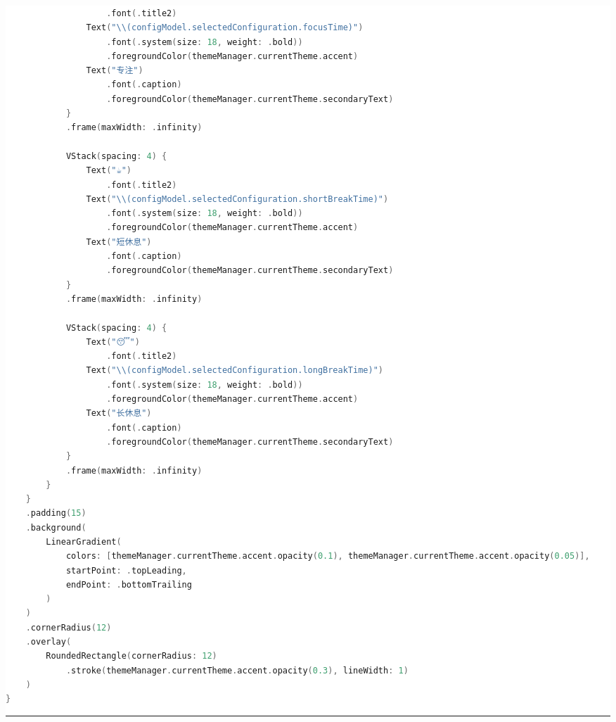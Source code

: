 ```swift
                    .font(.title2)
                Text("\\(configModel.selectedConfiguration.focusTime)")
                    .font(.system(size: 18, weight: .bold))
                    .foregroundColor(themeManager.currentTheme.accent)
                Text("专注")
                    .font(.caption)
                    .foregroundColor(themeManager.currentTheme.secondaryText)
            }
            .frame(maxWidth: .infinity)
            
            VStack(spacing: 4) {
                Text("☕️")
                    .font(.title2)
                Text("\\(configModel.selectedConfiguration.shortBreakTime)")
                    .font(.system(size: 18, weight: .bold))
                    .foregroundColor(themeManager.currentTheme.accent)
                Text("短休息")
                    .font(.caption)
                    .foregroundColor(themeManager.currentTheme.secondaryText)
            }
            .frame(maxWidth: .infinity)
            
            VStack(spacing: 4) {
                Text("😴")
                    .font(.title2)
                Text("\\(configModel.selectedConfiguration.longBreakTime)")
                    .font(.system(size: 18, weight: .bold))
                    .foregroundColor(themeManager.currentTheme.accent)
                Text("长休息")
                    .font(.caption)
                    .foregroundColor(themeManager.currentTheme.secondaryText)
            }
            .frame(maxWidth: .infinity)
        }
    }
    .padding(15)
    .background(
        LinearGradient(
            colors: [themeManager.currentTheme.accent.opacity(0.1), themeManager.currentTheme.accent.opacity(0.05)],
            startPoint: .topLeading,
            endPoint: .bottomTrailing
        )
    )
    .cornerRadius(12)
    .overlay(
        RoundedRectangle(cornerRadius: 12)
            .stroke(themeManager.currentTheme.accent.opacity(0.3), lineWidth: 1)
    )
}
```

---